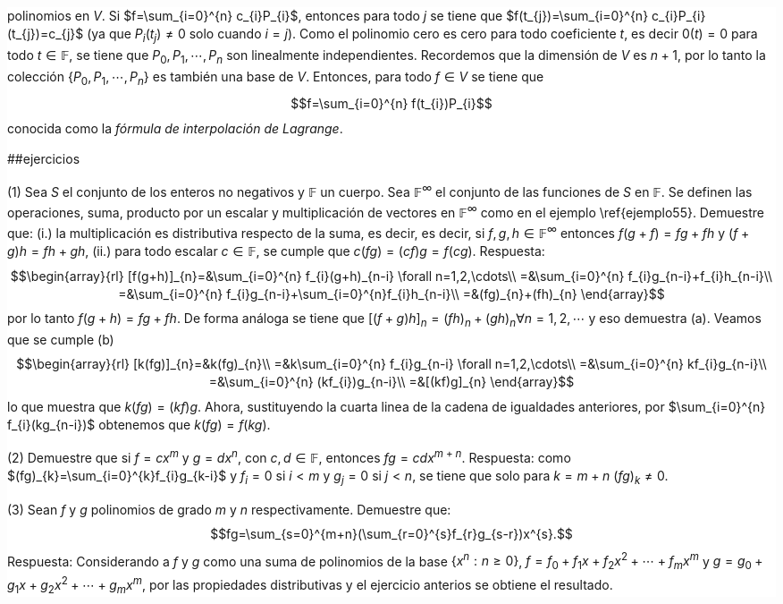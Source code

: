 polinomios en $V$. Si $f=\sum_{i=0}^{n} c_{i}P_{i}$, entonces para todo $j$ se tiene que $f(t_{j})=\sum_{i=0}^{n} c_{i}P_{i}(t_{j})=c_{j}$ (ya que $P_{i}(t_{j})\neq 0$ solo cuando $i=j$). Como el polinomio cero es cero para todo coeficiente $t$, es decir $0(t)=0$ para todo $t\in\mathbb{F}$, se tiene que $P_{0},P_{1},\cdots,P_{n}$ son linealmente independientes. Recordemos que la dimensión de $V$ es $n+1$, por lo tanto la colección $\{P_{0},P_{1},\cdots,P_{n}\}$ es también una base de $V$. Entonces, para todo $f\in V$ se tiene que $$f=\sum_{i=0}^{n} f(t_{i})P_{i}$$ conocida como la *fórmula de interpolación de Lagrange*.

##ejercicios

(1) Sea $S$ el conjunto de los enteros no negativos y $\mathbb{F}$ un cuerpo. Sea $\mathbb{F}^{\infty}$ el conjunto de las funciones de $S$ en $\mathbb{F}$. Se definen las operaciones, suma, producto por un escalar y multiplicación de vectores en $\mathbb{F}^{\infty}$ como en el ejemplo \ref{ejemplo55}. Demuestre que:
(i.) la multiplicación es distributiva respecto de la suma, es decir, es decir, si $f,g,h\in \mathbb{F}^{\infty}$ entonces $f(g+f)=fg+fh$ y $(f+g)h=fh+gh$, 
(ii.) para todo escalar $c\in\mathbb{F}$, se cumple que $c(fg)=(cf)g=f(cg)$.
Respuesta: 
$$\begin{array}{rl}
[f(g+h)]_{n}=&\sum_{i=0}^{n} f_{i}(g+h)_{n-i} \forall n=1,2,\cdots\\
=&\sum_{i=0}^{n} f_{i}g_{n-i}+f_{i}h_{n-i}\\
=&\sum_{i=0}^{n} f_{i}g_{n-i}+\sum_{i=0}^{n}f_{i}h_{n-i}\\
=&(fg)_{n}+(fh)_{n}
\end{array}$$ por lo tanto $f(g+h)=fg+fh$.
De forma análoga se tiene que $[(f+g)h]_{n}=(fh)_{n}+(gh)_{n} \forall n=1,2,\cdots$ y eso demuestra (a).
Veamos que se cumple (b)
$$\begin{array}{rl}
[k(fg)]_{n}=&k(fg)_{n}\\
=&k\sum_{i=0}^{n} f_{i}g_{n-i} \forall n=1,2,\cdots\\
=&\sum_{i=0}^{n} kf_{i}g_{n-i}\\
=&\sum_{i=0}^{n} (kf_{i})g_{n-i}\\
=&[(kf)g]_{n}
\end{array}$$
lo que muestra que $k(fg)=(kf)g$. Ahora, sustituyendo la cuarta linea de la cadena de igualdades anteriores, por $\sum_{i=0}^{n} f_{i}(kg_{n-i})$ obtenemos que $k(fg)=f(kg)$.

(2) Demuestre que si $f=cx^{m}$ y $g=dx^{n}$, con $c, d\in\mathbb{F}$, entonces $fg=cdx^{m+n}$.
Respuesta: como $(fg)_{k}=\sum_{i=0}^{k}f_{i}g_{k-i}$ y $f_{i}=0$ si $i<m$ y $g_{j}=0$ si $j<n$, se tiene que solo para $k=m+n$ $(fg)_{k}\neq 0$.

(3) Sean $f$ y $g$ polinomios de grado $m$ y $n$ respectivamente. Demuestre que: $$fg=\sum_{s=0}^{m+n}(\sum_{r=0}^{s}f_{r}g_{s-r})x^{s}.$$
Respuesta: Considerando a $f$ y $g$ como una suma de polinomios de la base $\{x^{n}: n\geq 0\}$, $f=f_{0}+ f_{1}x+ f_{2}x^{2}+\cdots+f_{m}x^{m}$ y $g=g_{0}+ g_{1}x+ g_{2}x^{2}+\cdots+g_{m}x^{m}$, por las propiedades distributivas y el ejercicio anterios se obtiene el resultado.


